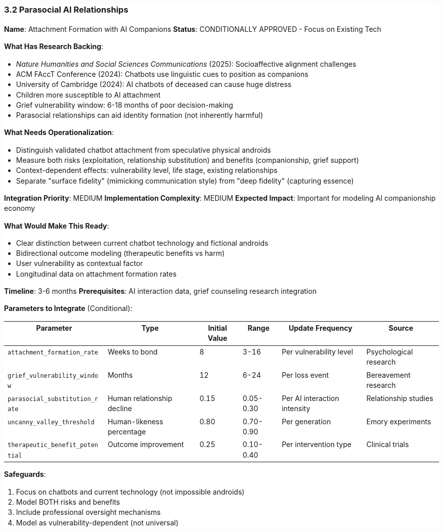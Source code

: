 ### 3.2 Parasocial AI Relationships

**Name**: Attachment Formation with AI Companions
**Status**: CONDITIONALLY APPROVED - Focus on Existing Tech

**What Has Research Backing**:
- *Nature Humanities and Social Sciences Communications* (2025): Socioaffective alignment challenges
- ACM FAccT Conference (2024): Chatbots use linguistic cues to position as companions
- University of Cambridge (2024): AI chatbots of deceased can cause huge distress
- Children more susceptible to AI attachment
- Grief vulnerability window: 6-18 months of poor decision-making
- Parasocial relationships can aid identity formation (not inherently harmful)

**What Needs Operationalization**:
- Distinguish validated chatbot attachment from speculative physical androids
- Measure both risks (exploitation, relationship substitution) and benefits (companionship, grief support)
- Context-dependent effects: vulnerability level, life stage, existing relationships
- Separate "surface fidelity" (mimicking communication style) from "deep fidelity" (capturing essence)

**Integration Priority**: MEDIUM
**Implementation Complexity**: MEDIUM
**Expected Impact**: Important for modeling AI companionship economy

**What Would Make This Ready**:
- Clear distinction between current chatbot technology and fictional androids
- Bidirectional outcome modeling (therapeutic benefits vs harm)
- User vulnerability as contextual factor
- Longitudinal data on attachment formation rates

**Timeline**: 3-6 months
**Prerequisites**: AI interaction data, grief counseling research integration

**Parameters to Integrate** (Conditional):

| Parameter | Type | Initial Value | Range | Update Frequency | Source |
|-----------|------|---------------|-------|------------------|--------|
| `attachment_formation_rate` | Weeks to bond | 8 | 3-16 | Per vulnerability level | Psychological research |
| `grief_vulnerability_window` | Months | 12 | 6-24 | Per loss event | Bereavement research |
| `parasocial_substitution_rate` | Human relationship decline | 0.15 | 0.05-0.30 | Per AI interaction intensity | Relationship studies |
| `uncanny_valley_threshold` | Human-likeness percentage | 0.80 | 0.70-0.90 | Per generation | Emory experiments |
| `therapeutic_benefit_potential` | Outcome improvement | 0.25 | 0.10-0.40 | Per intervention type | Clinical trials |

**Safeguards**:
1. Focus on chatbots and current technology (not impossible androids)
2. Model BOTH risks and benefits
3. Include professional oversight mechanisms
4. Model as vulnerability-dependent (not universal)

